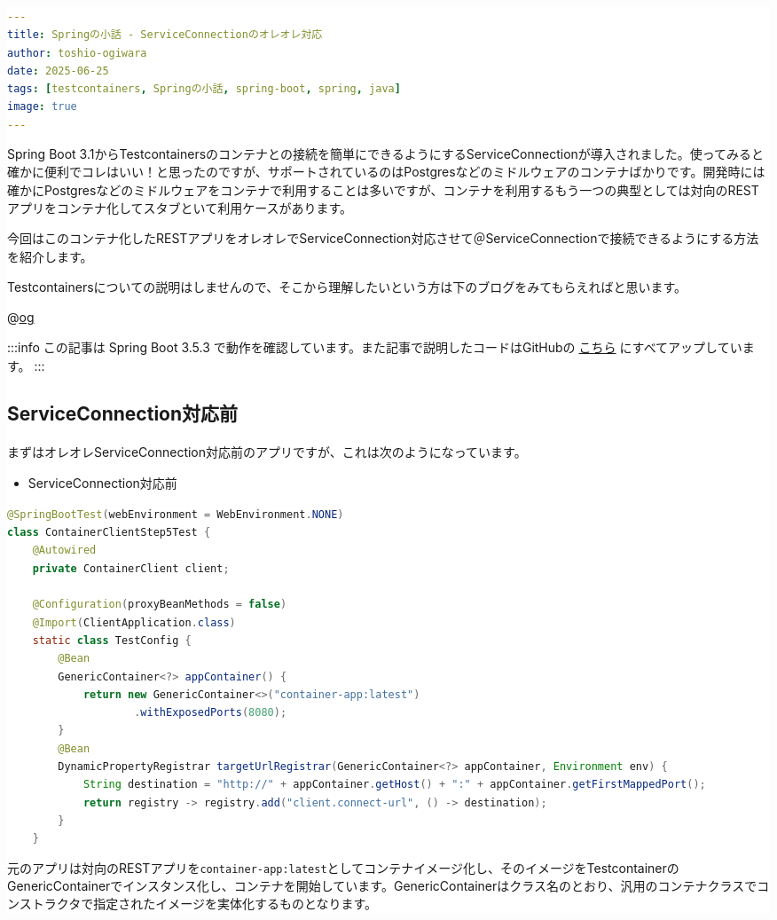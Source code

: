 ```yaml
---
title: Springの小話 - ServiceConnectionのオレオレ対応
author: toshio-ogiwara
date: 2025-06-25
tags: [testcontainers, Springの小話, spring-boot, spring, java]
image: true
---
```

Spring Boot 3.1からTestcontainersのコンテナとの接続を簡単にできるようにするServiceConnectionが導入されました。使ってみると確かに便利でコレはいい！と思ったのですが、サポートされているのはPostgresなどのミドルウェアのコンテナばかりです。開発時には確かにPostgresなどのミドルウェアをコンテナで利用することは多いですが、コンテナを利用するもう一つの典型としては対向のRESTアプリをコンテナ化してスタブといて利用ケースがあります。

今回はこのコンテナ化したRESTアプリをオレオレでServiceConnection対応させて＠ServiceConnectionで接続できるようにする方法を紹介します。

Testcontainersについての説明はしませんので、そこから理解したいという方は下のブログをみてもらえればと思います。

@[og](https://developer.mamezou-tech.com/blogs/2025/06/23/testcontainers-with-springboot/)

:::info
この記事は Spring Boot 3.5.3 で動作を確認しています。また記事で説明したコードはGitHubの [こちら](https://github.com/extact-io/testcontainer-sample) にすべてアップしています。
:::

## ServiceConnection対応前
まずはオレオレServiceConnection対応前のアプリですが、これは次のようになっています。

- ServiceConnection対応前
```java
@SpringBootTest(webEnvironment = WebEnvironment.NONE)
class ContainerClientStep5Test {
    @Autowired
    private ContainerClient client;

    @Configuration(proxyBeanMethods = false)
    @Import(ClientApplication.class)
    static class TestConfig {
        @Bean
        GenericContainer<?> appContainer() {
            return new GenericContainer<>("container-app:latest")
                    .withExposedPorts(8080);
        }
        @Bean
        DynamicPropertyRegistrar targetUrlRegistrar(GenericContainer<?> appContainer, Environment env) {
            String destination = "http://" + appContainer.getHost() + ":" + appContainer.getFirstMappedPort();
            return registry -> registry.add("client.connect-url", () -> destination);
        }
    }
```


元のアプリは対向のRESTアプリを`container-app:latest`としてコンテナイメージ化し、そのイメージをTestcontainerのGenericContainerでインスタンス化し、コンテナを開始しています。GenericContainerはクラス名のとおり、汎用のコンテナクラスでコンストラクタで指定されたイメージを実体化するものとなります。
